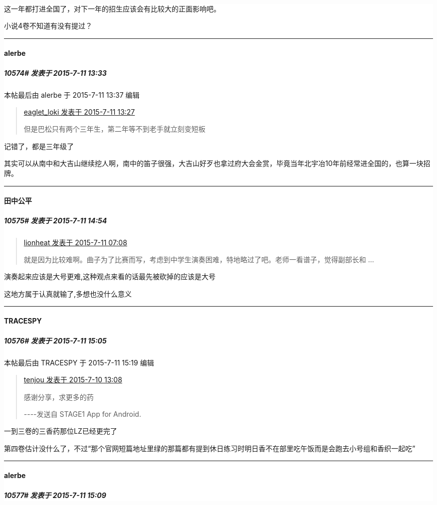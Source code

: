 
这一年都打进全国了，对下一年的招生应该会有比较大的正面影响吧。

小说4卷不知道有没有提过？


-----

####  alerbe  
##### 10574#       发表于 2015-7-11 13:33


 本帖最后由 alerbe 于 2015-7-11 13:37 编辑 
<blockquote><a href="httphttps://bbs.saraba1st.com/2b/forum.php?mod=redirect&amp;goto=findpost&amp;pid=29509576&amp;ptid=1085129" target="_blank">eaglet_loki 发表于 2015-7-11 13:27</a>

但是巴松只有两个三年生，第二年等不到老手就立刻变短板</blockquote>
记错了，都是三年级了


其实可以从南中和大吉山继续挖人啊，南中的笛子很强，大吉山好歹也拿过府大会金赏，毕竟当年北宇冶10年前经常进全国的，也算一块招牌。


-----

####  田中公平  
##### 10575#       发表于 2015-7-11 14:54


<blockquote><a href="httphttps://bbs.saraba1st.com/2b/forum.php?mod=redirect&amp;goto=findpost&amp;pid=29507299&amp;ptid=1085129" target="_blank">lionheat 发表于 2015-7-11 07:08</a>

就是因为比较难啊。曲子为了比赛而写，考虑到中学生演奏困难，特地略过了吧。老师一看谱子，觉得副部长和 ...</blockquote>
演奏起来应该是大号更难,这种观点来看的话最先被砍掉的应该是大号

这地方属于认真就输了,多想也没什么意义


-----

####  TRACESPY  
##### 10576#       发表于 2015-7-11 15:05


 本帖最后由 TRACESPY 于 2015-7-11 15:19 编辑 
<blockquote><a href="httphttps://bbs.saraba1st.com/2b/forum.php?mod=redirect&amp;goto=findpost&amp;pid=29500305&amp;ptid=1085129" target="_blank">tenjou 发表于 2015-7-10 13:08</a>

感谢分享，求更多的药


----发送自 STAGE1 App for Android.</blockquote>
一到三卷的三香药那位LZ已经更完了

第四卷估计没什么了，不过“那个官网短篇地址里绿的那篇都有提到休日练习时明日香不在部里吃午饭而是会跑去小号组和香织一起吃”


-----

####  alerbe  
##### 10577#       发表于 2015-7-11 15:09
